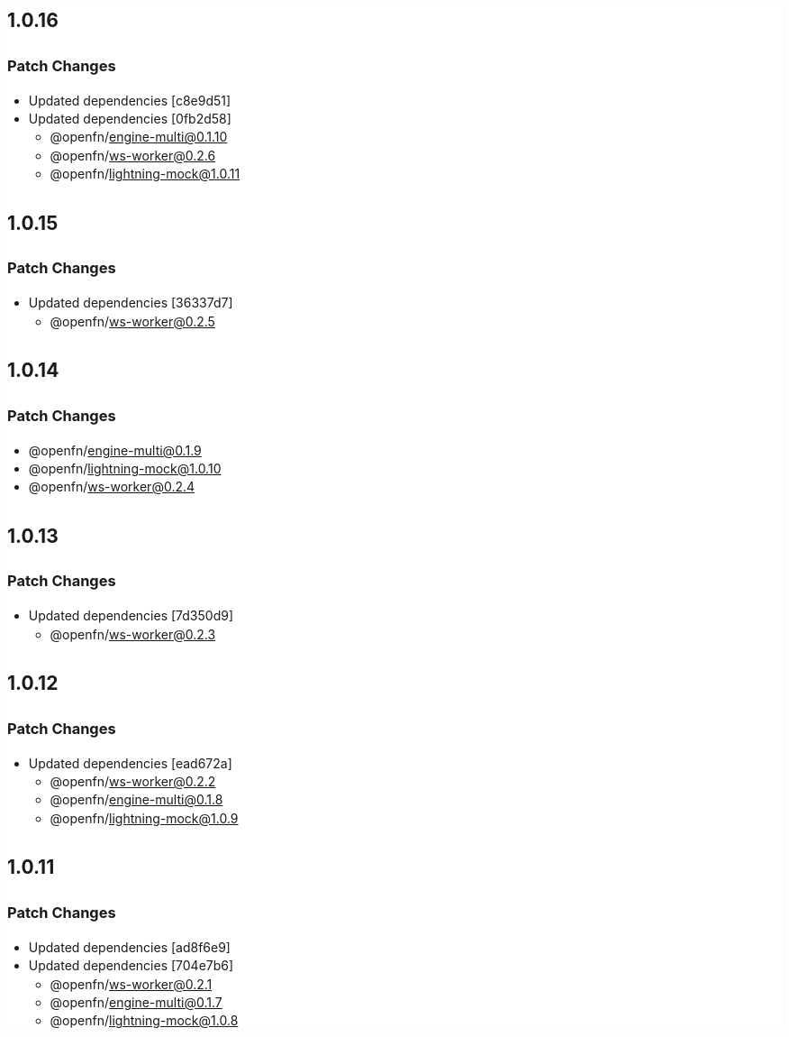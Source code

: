 ## 1.0.16

### Patch Changes

- Updated dependencies [c8e9d51]
- Updated dependencies [0fb2d58]
  - @openfn/engine-multi@0.1.10
  - @openfn/ws-worker@0.2.6
  - @openfn/lightning-mock@1.0.11

## 1.0.15

### Patch Changes

- Updated dependencies [36337d7]
  - @openfn/ws-worker@0.2.5

## 1.0.14

### Patch Changes

- @openfn/engine-multi@0.1.9
- @openfn/lightning-mock@1.0.10
- @openfn/ws-worker@0.2.4

## 1.0.13

### Patch Changes

- Updated dependencies [7d350d9]
  - @openfn/ws-worker@0.2.3

## 1.0.12

### Patch Changes

- Updated dependencies [ead672a]
  - @openfn/ws-worker@0.2.2
  - @openfn/engine-multi@0.1.8
  - @openfn/lightning-mock@1.0.9

## 1.0.11

### Patch Changes

- Updated dependencies [ad8f6e9]
- Updated dependencies [704e7b6]
  - @openfn/ws-worker@0.2.1
  - @openfn/engine-multi@0.1.7
  - @openfn/lightning-mock@1.0.8
